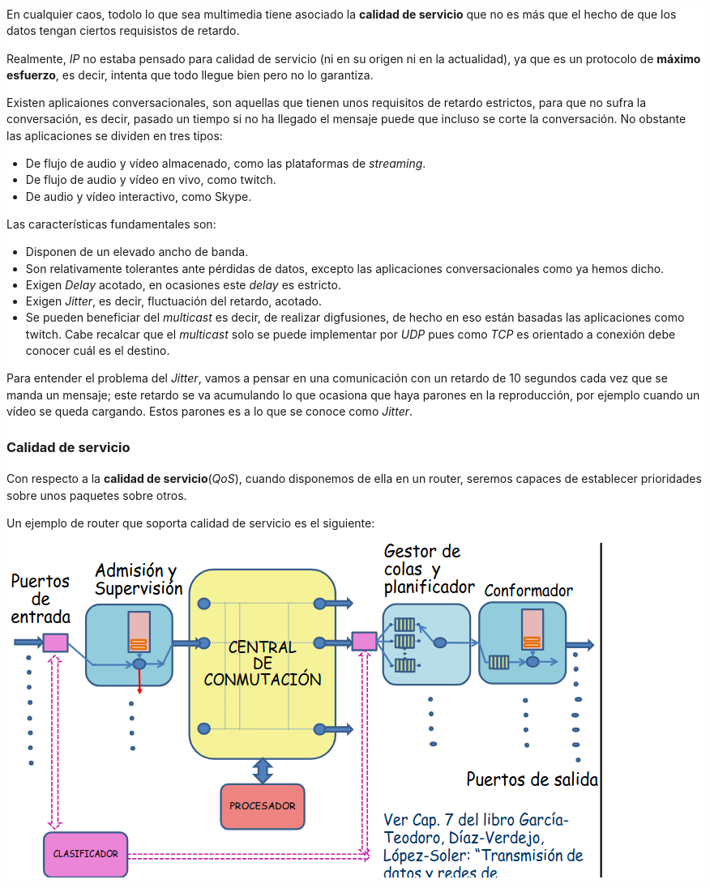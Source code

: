 En cualquier caos, todolo lo que sea multimedia tiene asociado la __calidad de servicio__ que no es más que el hecho de que los datos tengan ciertos requisistos de retardo.

Realmente, _IP_ no estaba pensado para calidad de servicio (ni en su origen ni en la actualidad), ya que es un protocolo de __máximo esfuerzo__, es decir, intenta que todo llegue bien pero no lo garantiza.

Existen aplicaiones conversacionales, son aquellas que tienen unos requisitos de retardo estrictos, para que no sufra la conversación, es decir, pasado un tiempo si no ha llegado el mensaje puede que incluso se corte la conversación. No obstante las aplicaciones se dividen en tres tipos:
- De flujo de audio y vídeo almacenado, como las plataformas de _streaming_.
- De flujo de audio y vídeo en vivo, como twitch.
- De audio y vídeo interactivo, como Skype.

Las características fundamentales son:
- Disponen de un elevado ancho de banda.
- Son relativamente tolerantes ante pérdidas de datos, excepto las aplicaciones conversacionales como ya hemos dicho.
- Exigen _Delay_ acotado, en ocasiones este _delay_ es estricto.
- Exigen _Jitter_, es decir, fluctuación del retardo, acotado.
- Se pueden beneficiar del _multicast_ es decir, de realizar digfusiones, de hecho en eso están basadas las aplicaciones como twitch. Cabe recalcar que el _multicast_ solo se puede implementar por _UDP_ pues como _TCP_ es orientado a conexión debe conocer cuál es el destino.

Para entender el problema del _Jitter_, vamos a pensar en una comunicación con un retardo de 10 segundos cada vez que se manda un mensaje; este retardo se va acumulando lo que ocasiona que haya parones en la reproducción, por ejemplo cuando un vídeo se queda cargando. Estos parones es a lo que se conoce como _Jitter_.

### Calidad de servicio

Con respecto a la __calidad de servicio__(_QoS_), cuando disponemos de ella en un router, seremos capaces de establecer prioridades sobre unos paquetes sobre otros.

Un ejemplo de router que soporta calidad de servicio es el siguiente:

![Qos](./imagenes/qos.png)
